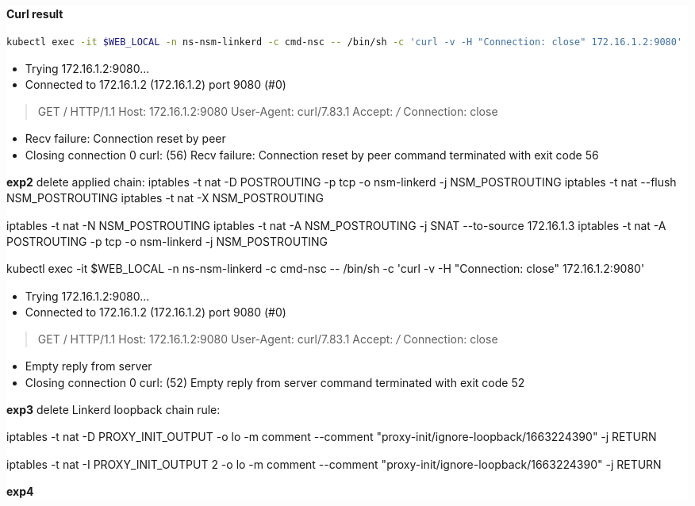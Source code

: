 **Curl result**
```bash
kubectl exec -it $WEB_LOCAL -n ns-nsm-linkerd -c cmd-nsc -- /bin/sh -c 'curl -v -H "Connection: close" 172.16.1.2:9080'
```

*   Trying 172.16.1.2:9080...
* Connected to 172.16.1.2 (172.16.1.2) port 9080 (#0)
> GET / HTTP/1.1
> Host: 172.16.1.2:9080
> User-Agent: curl/7.83.1
> Accept: */*
> Connection: close
>
* Recv failure: Connection reset by peer
* Closing connection 0
  curl: (56) Recv failure: Connection reset by peer
  command terminated with exit code 56


**exp2**
delete applied chain:
iptables -t nat -D POSTROUTING -p tcp -o nsm-linkerd -j NSM_POSTROUTING
iptables -t nat --flush NSM_POSTROUTING
iptables -t nat -X NSM_POSTROUTING

iptables -t nat -N NSM_POSTROUTING
iptables -t nat -A NSM_POSTROUTING -j SNAT --to-source 172.16.1.3
iptables -t nat -A POSTROUTING -p tcp -o nsm-linkerd -j NSM_POSTROUTING

kubectl exec -it $WEB_LOCAL -n ns-nsm-linkerd -c cmd-nsc -- /bin/sh -c 'curl -v -H "Connection: close" 172.16.1.2:9080'
*   Trying 172.16.1.2:9080...
* Connected to 172.16.1.2 (172.16.1.2) port 9080 (#0)
> GET / HTTP/1.1
> Host: 172.16.1.2:9080
> User-Agent: curl/7.83.1
> Accept: */*
> Connection: close
>
* Empty reply from server
* Closing connection 0
  curl: (52) Empty reply from server
  command terminated with exit code 52

**exp3**
delete Linkerd loopback chain rule:

iptables -t nat -D PROXY_INIT_OUTPUT -o lo -m comment --comment "proxy-init/ignore-loopback/1663224390" -j RETURN

iptables -t nat -I PROXY_INIT_OUTPUT 2 -o lo -m comment --comment "proxy-init/ignore-loopback/1663224390" -j RETURN


**exp4**
